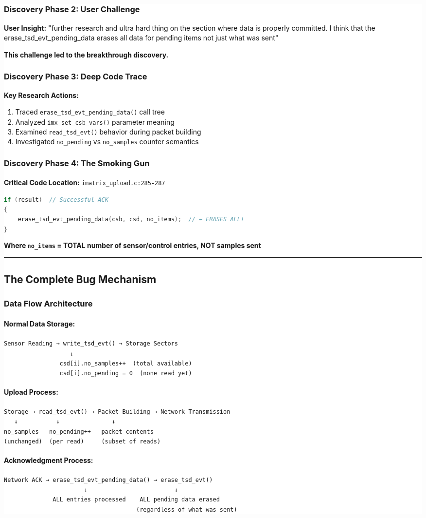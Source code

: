 ### Discovery Phase 2: User Challenge
**User Insight:** "further research and ultra hard thing on the section where data is properly committed. I think that the erase_tsd_evt_pending_data erases all data for pending items not just what was sent"

**This challenge led to the breakthrough discovery.**

### Discovery Phase 3: Deep Code Trace
**Key Research Actions:**
1. Traced `erase_tsd_evt_pending_data()` call tree
2. Analyzed `imx_set_csb_vars()` parameter meaning
3. Examined `read_tsd_evt()` behavior during packet building
4. Investigated `no_pending` vs `no_samples` counter semantics

### Discovery Phase 4: The Smoking Gun
**Critical Code Location:** `imatrix_upload.c:285-287`
```c
if (result)  // Successful ACK
{
    erase_tsd_evt_pending_data(csb, csd, no_items);  // ← ERASES ALL!
}
```

**Where `no_items` = TOTAL number of sensor/control entries, NOT samples sent**

---

## The Complete Bug Mechanism

### Data Flow Architecture

#### **Normal Data Storage:**
```
Sensor Reading → write_tsd_evt() → Storage Sectors
                   ↓
                csd[i].no_samples++  (total available)
                csd[i].no_pending = 0  (none read yet)
```

#### **Upload Process:**
```
Storage → read_tsd_evt() → Packet Building → Network Transmission
   ↓           ↓               ↓
no_samples   no_pending++   packet contents
(unchanged)  (per read)     (subset of reads)
```

#### **Acknowledgment Process:**
```
Network ACK → erase_tsd_evt_pending_data() → erase_tsd_evt()
                       ↓                         ↓
              ALL entries processed    ALL pending data erased
                                      (regardless of what was sent)
```
